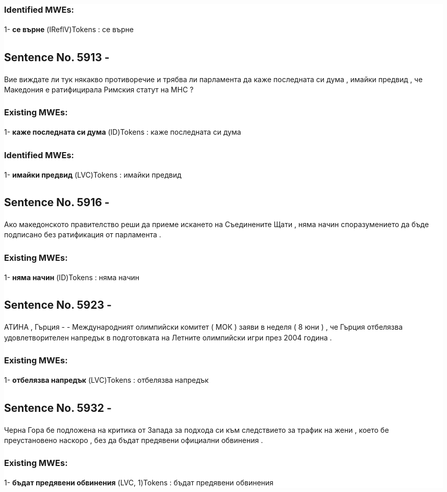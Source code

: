 ### Identified MWEs: 
1- **се върне** (IReflV)Tokens : 
се
върне

## Sentence No. 5913 - 
Вие виждате ли тук някакво противоречие и трябва ли парламента да каже последната си дума , имайки предвид , че Македония е ратифицирала Римския статут на МНС ?
### Existing MWEs: 
1- **каже последната си дума** (ID)Tokens : 
каже
последната
си
дума

### Identified MWEs: 
1- **имайки предвид** (LVC)Tokens : 
имайки
предвид

## Sentence No. 5916 - 
Ако македонското правителство реши да приеме искането на Съединените Щати , няма начин споразумението да бъде подписано без ратификация от парламента .
### Existing MWEs: 
1- **няма начин** (ID)Tokens : 
няма
начин

## Sentence No. 5923 - 
АТИНА , Гърция - - Международният олимпийски комитет ( МОК ) заяви в неделя ( 8 юни ) , че Гърция отбелязва удовлетворителен напредък в подготовката на Летните олимпийски игри през 2004 година .
### Existing MWEs: 
1- **отбелязва напредък** (LVC)Tokens : 
отбелязва
напредък

## Sentence No. 5932 - 
Черна Гора бе подложена на критика от Запада за подхода си към следствието за трафик на жени , което бе преустановено наскоро , без да бъдат предявени официални обвинения .
### Existing MWEs: 
1- **бъдат предявени обвинения** (LVC, 1)Tokens : 
бъдат
предявени
обвинения
